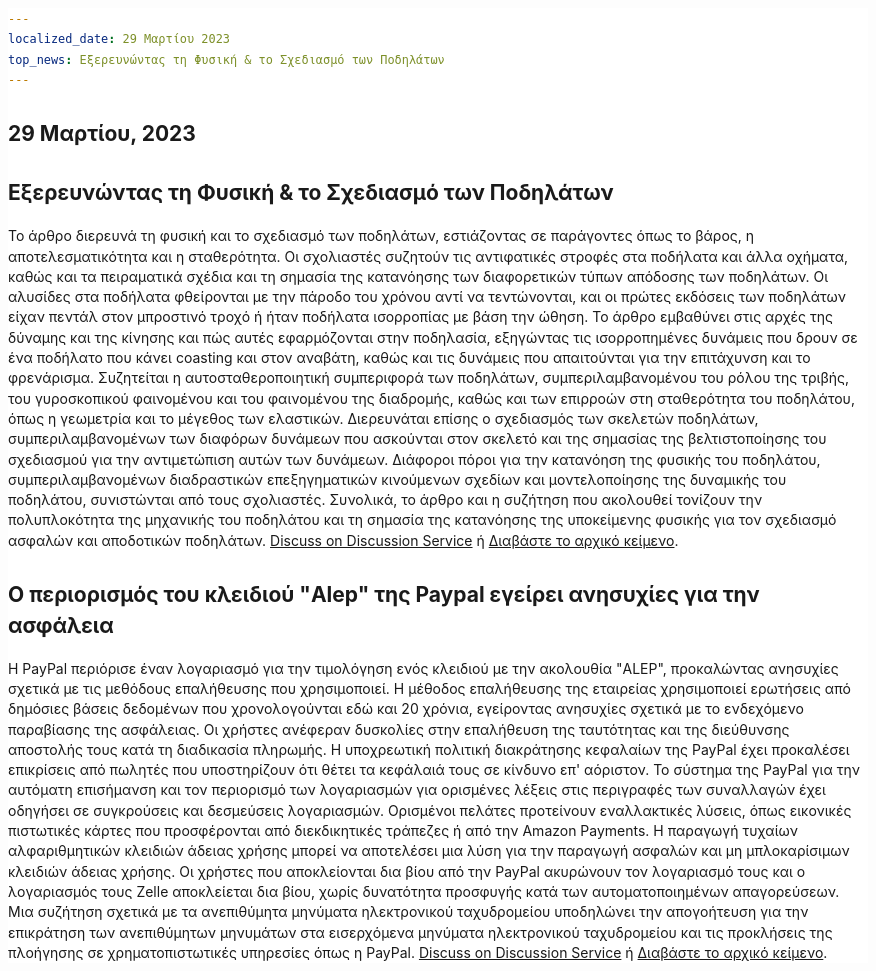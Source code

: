 ```yaml
---
localized_date: 29 Μαρτίου 2023
top_news: Εξερευνώντας τη Φυσική & το Σχεδιασμό των Ποδηλάτων
---
```


## 29 Μαρτίου, 2023

## Εξερευνώντας τη Φυσική & το Σχεδιασμό των Ποδηλάτων

Το άρθρο διερευνά τη φυσική και το σχεδιασμό των ποδηλάτων, εστιάζοντας σε παράγοντες όπως το βάρος, η αποτελεσματικότητα και η σταθερότητα. Οι σχολιαστές συζητούν τις αντιφατικές στροφές στα ποδήλατα και άλλα οχήματα, καθώς και τα πειραματικά σχέδια και τη σημασία της κατανόησης των διαφορετικών τύπων απόδοσης των ποδηλάτων. Οι αλυσίδες στα ποδήλατα φθείρονται με την πάροδο του χρόνου αντί να τεντώνονται, και οι πρώτες εκδόσεις των ποδηλάτων είχαν πεντάλ στον μπροστινό τροχό ή ήταν ποδήλατα ισορροπίας με βάση την ώθηση. Το άρθρο εμβαθύνει στις αρχές της δύναμης και της κίνησης και πώς αυτές εφαρμόζονται στην ποδηλασία, εξηγώντας τις ισορροπημένες δυνάμεις που δρουν σε ένα ποδήλατο που κάνει coasting και στον αναβάτη, καθώς και τις δυνάμεις που απαιτούνται για την επιτάχυνση και το φρενάρισμα. Συζητείται η αυτοσταθεροποιητική συμπεριφορά των ποδηλάτων, συμπεριλαμβανομένου του ρόλου της τριβής, του γυροσκοπικού φαινομένου και του φαινομένου της διαδρομής, καθώς και των επιρροών στη σταθερότητα του ποδηλάτου, όπως η γεωμετρία και το μέγεθος των ελαστικών. Διερευνάται επίσης ο σχεδιασμός των σκελετών ποδηλάτων, συμπεριλαμβανομένων των διαφόρων δυνάμεων που ασκούνται στον σκελετό και της σημασίας της βελτιστοποίησης του σχεδιασμού για την αντιμετώπιση αυτών των δυνάμεων. Διάφοροι πόροι για την κατανόηση της φυσικής του ποδηλάτου, συμπεριλαμβανομένων διαδραστικών επεξηγηματικών κινούμενων σχεδίων και μοντελοποίησης της δυναμικής του ποδηλάτου, συνιστώνται από τους σχολιαστές. Συνολικά, το άρθρο και η συζήτηση που ακολουθεί τονίζουν την πολυπλοκότητα της μηχανικής του ποδηλάτου και τη σημασία της κατανόησης της υποκείμενης φυσικής για τον σχεδιασμό ασφαλών και αποδοτικών ποδηλάτων. [Discuss on Discussion Service](http://news.ycombinator.com/item?id=35343495) ή [Διαβάστε το αρχικό κείμενο](https://ciechanow.ski/bicycle/).

## Ο περιορισμός του κλειδιού "Alep" της Paypal εγείρει ανησυχίες για την ασφάλεια

Η PayPal περιόρισε έναν λογαριασμό για την τιμολόγηση ενός κλειδιού με την ακολουθία "ALEP", προκαλώντας ανησυχίες σχετικά με τις μεθόδους επαλήθευσης που χρησιμοποιεί. Η μέθοδος επαλήθευσης της εταιρείας χρησιμοποιεί ερωτήσεις από δημόσιες βάσεις δεδομένων που χρονολογούνται εδώ και 20 χρόνια, εγείροντας ανησυχίες σχετικά με το ενδεχόμενο παραβίασης της ασφάλειας. Οι χρήστες ανέφεραν δυσκολίες στην επαλήθευση της ταυτότητας και της διεύθυνσης αποστολής τους κατά τη διαδικασία πληρωμής. Η υποχρεωτική πολιτική διακράτησης κεφαλαίων της PayPal έχει προκαλέσει επικρίσεις από πωλητές που υποστηρίζουν ότι θέτει τα κεφάλαιά τους σε κίνδυνο επ' αόριστον. Το σύστημα της PayPal για την αυτόματη επισήμανση και τον περιορισμό των λογαριασμών για ορισμένες λέξεις στις περιγραφές των συναλλαγών έχει οδηγήσει σε συγκρούσεις και δεσμεύσεις λογαριασμών. Ορισμένοι πελάτες προτείνουν εναλλακτικές λύσεις, όπως εικονικές πιστωτικές κάρτες που προσφέρονται από διεκδικητικές τράπεζες ή από την Amazon Payments. Η παραγωγή τυχαίων αλφαριθμητικών κλειδιών άδειας χρήσης μπορεί να αποτελέσει μια λύση για την παραγωγή ασφαλών και μη μπλοκαρίσιμων κλειδιών άδειας χρήσης. Οι χρήστες που αποκλείονται δια βίου από την PayPal ακυρώνουν τον λογαριασμό τους και ο λογαριασμός τους Zelle αποκλείεται δια βίου, χωρίς δυνατότητα προσφυγής κατά των αυτοματοποιημένων απαγορεύσεων. Μια συζήτηση σχετικά με τα ανεπιθύμητα μηνύματα ηλεκτρονικού ταχυδρομείου υποδηλώνει την απογοήτευση για την επικράτηση των ανεπιθύμητων μηνυμάτων στα εισερχόμενα μηνύματα ηλεκτρονικού ταχυδρομείου και τις προκλήσεις της πλοήγησης σε χρηματοπιστωτικές υπηρεσίες όπως η PayPal. [Discuss on Discussion Service](http://news.ycombinator.com/item?id=35337210) ή [Διαβάστε το αρχικό κείμενο](https://twitter.com/littlesnitch/status/1640436716895870985).
